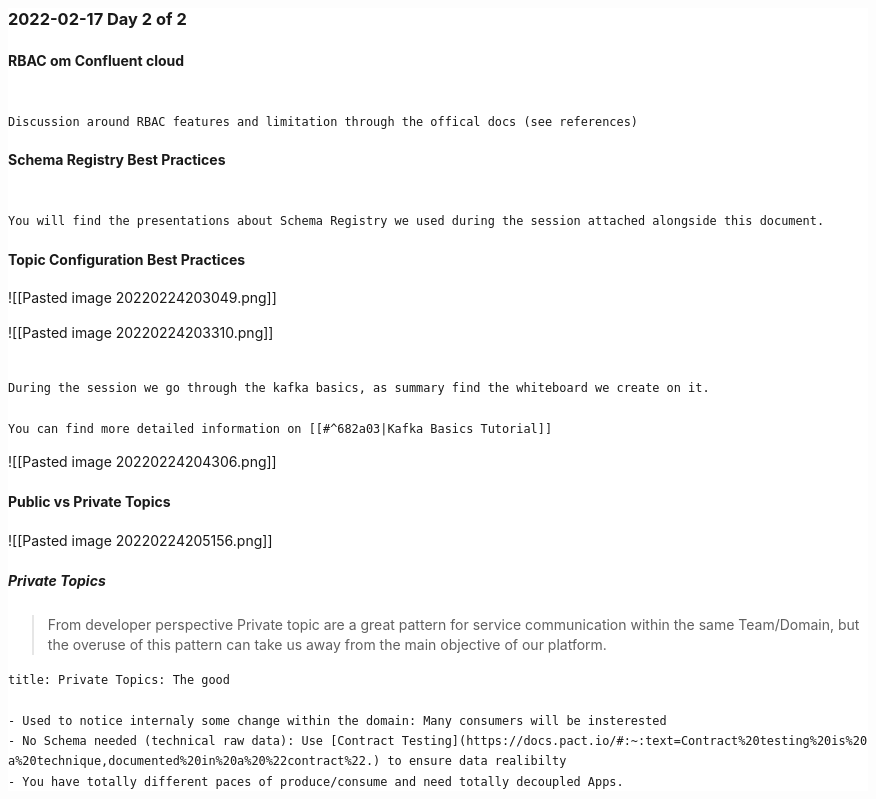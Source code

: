 ### 2022-02-17 Day 2 of 2

#### RBAC om Confluent cloud

```ad-note

Discussion around RBAC features and limitation through the offical docs (see references)

```

#### Schema Registry Best Practices

```ad-note

You will find the presentations about Schema Registry we used during the session attached alongside this document.

```

#### Topic Configuration Best Practices

![[Pasted image 20220224203049.png]]

![[Pasted image 20220224203310.png]]

```ad-summary

During the session we go through the kafka basics, as summary find the whiteboard we create on it.

You can find more detailed information on [[#^682a03|Kafka Basics Tutorial]]

```


![[Pasted image 20220224204306.png]]
#### Public vs Private Topics

![[Pasted image 20220224205156.png]]


##### Private Topics

> From developer perspective Private topic are a great pattern for service communication within the same Team/Domain, but the overuse of this pattern can take us away from the main objective of our platform.


```ad-hint
title: Private Topics: The good

- Used to notice internaly some change within the domain: Many consumers will be insterested
- No Schema needed (technical raw data): Use [Contract Testing](https://docs.pact.io/#:~:text=Contract%20testing%20is%20a%20technique,documented%20in%20a%20%22contract%22.) to ensure data realibilty
- You have totally different paces of produce/consume and need totally decoupled Apps.

```
